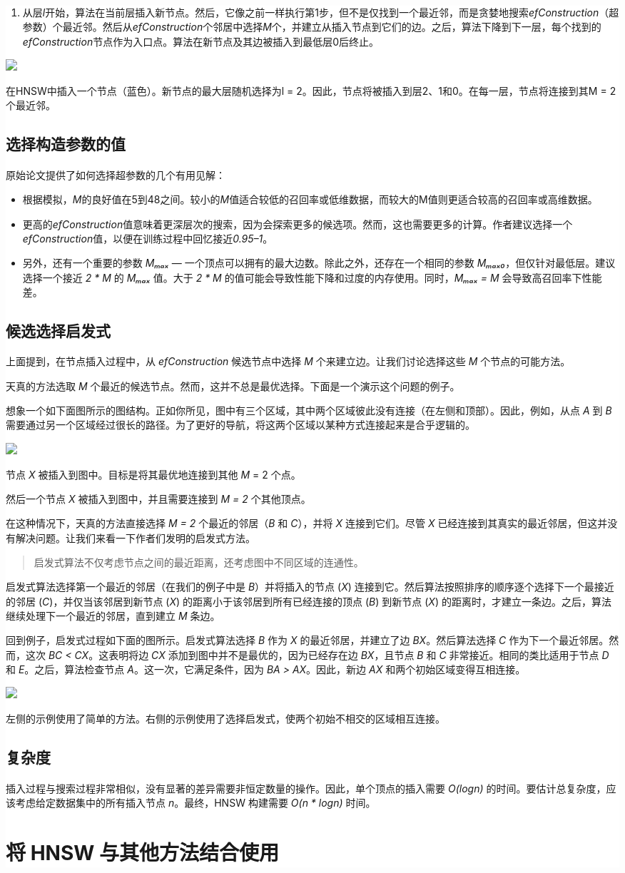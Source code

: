 1.  从层*l*开始，算法在当前层插入新节点。然后，它像之前一样执行第1步，但不是仅找到一个最近邻，而是贪婪地搜索*efConstruction*（超参数）个最近邻。然后从*efConstruction*个邻居中选择*M*个，并建立从插入节点到它们的边。之后，算法下降到下一层，每个找到的*efConstruction*节点作为入口点。算法在新节点及其边被插入到最低层0后终止。

![](../Images/9344c9f75ac1c76b943f2eb9edbe6d69.png)

在HNSW中插入一个节点（蓝色）。新节点的最大层随机选择为l = 2。因此，节点将被插入到层2、1和0。在每一层，节点将连接到其M = 2个最近邻。

## 选择构造参数的值

原始论文提供了如何选择超参数的几个有用见解：

+   根据模拟，*M*的良好值在5到48之间。较小的*M*值适合较低的召回率或低维数据，而较大的M值则更适合较高的召回率或高维数据。

+   更高的*efConstruction*值意味着更深层次的搜索，因为会探索更多的候选项。然而，这也需要更多的计算。作者建议选择一个*efConstruction*值，以便在训练过程中回忆接近*0.95–1*。

+   另外，还有一个重要的参数 *Mₘₐₓ* — 一个顶点可以拥有的最大边数。除此之外，还存在一个相同的参数 *Mₘₐₓ₀*，但仅针对最低层。建议选择一个接近 *2 * M* 的 *Mₘₐₓ* 值。大于 *2 * M* 的值可能会导致性能下降和过度的内存使用。同时，*Mₘₐₓ = M* 会导致高召回率下性能差。

## 候选选择启发式

上面提到，在节点插入过程中，从 *efConstruction* 候选节点中选择 *M* 个来建立边。让我们讨论选择这些 *M* 个节点的可能方法。

天真的方法选取 *M* 个最近的候选节点。然而，这并不总是最优选择。下面是一个演示这个问题的例子。

想象一个如下面图所示的图结构。正如你所见，图中有三个区域，其中两个区域彼此没有连接（在左侧和顶部）。因此，例如，从点 *A* 到 *B* 需要通过另一个区域经过很长的路径。为了更好的导航，将这两个区域以某种方式连接起来是合乎逻辑的。

![](../Images/5d9fd78eec3c946eaa9179ffc20e6f7b.png)

节点 *X* 被插入到图中。目标是将其最优地连接到其他 *M* = 2 个点。

然后一个节点 *X* 被插入到图中，并且需要连接到 *M* *= 2* 个其他顶点。

在这种情况下，天真的方法直接选择 *M = 2* 个最近的邻居（*B* 和 *C*），并将 *X* 连接到它们。尽管 *X* 已经连接到其真实的最近邻居，但这并没有解决问题。让我们来看一下作者们发明的启发式方法。

> 启发式算法不仅考虑节点之间的最近距离，还考虑图中不同区域的连通性。

启发式算法选择第一个最近的邻居（在我们的例子中是 *B*）并将插入的节点 (*X*) 连接到它。然后算法按照排序的顺序逐个选择下一个最接近的邻居 (*C*)，并仅当该邻居到新节点 (*X*) 的距离小于该邻居到所有已经连接的顶点 (*B*) 到新节点 (*X*) 的距离时，才建立一条边。之后，算法继续处理下一个最近的邻居，直到建立 *M* 条边。

回到例子，启发式过程如下面的图所示。启发式算法选择 *B* 作为 *X* 的最近邻居，并建立了边 *BX*。然后算法选择 *C* 作为下一个最近邻居。然而，这次 *BC < CX*。这表明将边 *CX* 添加到图中并不是最优的，因为已经存在边 *BX*，且节点 *B* 和 *C* 非常接近。相同的类比适用于节点 *D* 和 *E*。之后，算法检查节点 *A*。这一次，它满足条件，因为 *BA* *> AX*。因此，新边 *AX* 和两个初始区域变得互相连接。

![](../Images/e6c85eede8fe13f3ede4e8fe2c082bed.png)

左侧的示例使用了简单的方法。右侧的示例使用了选择启发式，使两个初始不相交的区域相互连接。

## 复杂度

插入过程与搜索过程非常相似，没有显著的差异需要非恒定数量的操作。因此，单个顶点的插入需要 *O(logn)* 的时间。要估计总复杂度，应该考虑给定数据集中的所有插入节点 *n*。最终，HNSW 构建需要 *O(n * logn)* 时间。

# 将 HNSW 与其他方法结合使用
